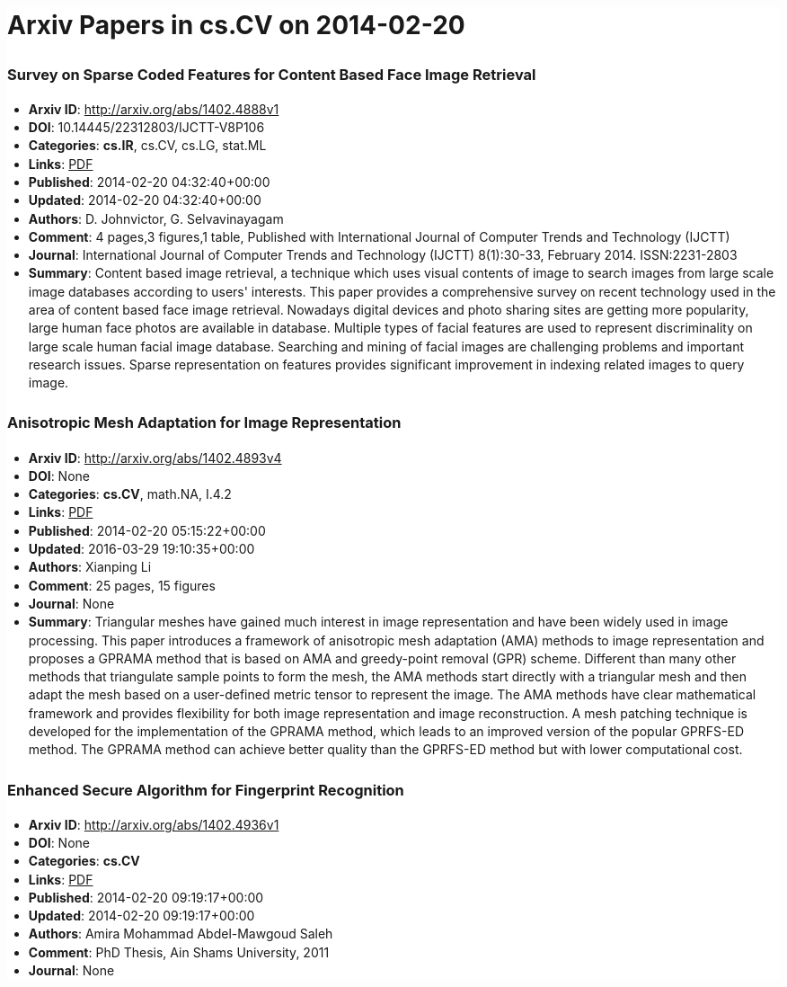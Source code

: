 # Arxiv Papers in cs.CV on 2014-02-20
### Survey on Sparse Coded Features for Content Based Face Image Retrieval
- **Arxiv ID**: http://arxiv.org/abs/1402.4888v1
- **DOI**: 10.14445/22312803/IJCTT-V8P106
- **Categories**: **cs.IR**, cs.CV, cs.LG, stat.ML
- **Links**: [PDF](http://arxiv.org/pdf/1402.4888v1)
- **Published**: 2014-02-20 04:32:40+00:00
- **Updated**: 2014-02-20 04:32:40+00:00
- **Authors**: D. Johnvictor, G. Selvavinayagam
- **Comment**: 4 pages,3 figures,1 table, Published with International Journal of
  Computer Trends and Technology (IJCTT)
- **Journal**: International Journal of Computer Trends and Technology (IJCTT)
  8(1):30-33, February 2014. ISSN:2231-2803
- **Summary**: Content based image retrieval, a technique which uses visual contents of image to search images from large scale image databases according to users' interests. This paper provides a comprehensive survey on recent technology used in the area of content based face image retrieval. Nowadays digital devices and photo sharing sites are getting more popularity, large human face photos are available in database. Multiple types of facial features are used to represent discriminality on large scale human facial image database. Searching and mining of facial images are challenging problems and important research issues. Sparse representation on features provides significant improvement in indexing related images to query image.



### Anisotropic Mesh Adaptation for Image Representation
- **Arxiv ID**: http://arxiv.org/abs/1402.4893v4
- **DOI**: None
- **Categories**: **cs.CV**, math.NA, I.4.2
- **Links**: [PDF](http://arxiv.org/pdf/1402.4893v4)
- **Published**: 2014-02-20 05:15:22+00:00
- **Updated**: 2016-03-29 19:10:35+00:00
- **Authors**: Xianping Li
- **Comment**: 25 pages, 15 figures
- **Journal**: None
- **Summary**: Triangular meshes have gained much interest in image representation and have been widely used in image processing. This paper introduces a framework of anisotropic mesh adaptation (AMA) methods to image representation and proposes a GPRAMA method that is based on AMA and greedy-point removal (GPR) scheme. Different than many other methods that triangulate sample points to form the mesh, the AMA methods start directly with a triangular mesh and then adapt the mesh based on a user-defined metric tensor to represent the image. The AMA methods have clear mathematical framework and provides flexibility for both image representation and image reconstruction. A mesh patching technique is developed for the implementation of the GPRAMA method, which leads to an improved version of the popular GPRFS-ED method. The GPRAMA method can achieve better quality than the GPRFS-ED method but with lower computational cost.



### Enhanced Secure Algorithm for Fingerprint Recognition
- **Arxiv ID**: http://arxiv.org/abs/1402.4936v1
- **DOI**: None
- **Categories**: **cs.CV**
- **Links**: [PDF](http://arxiv.org/pdf/1402.4936v1)
- **Published**: 2014-02-20 09:19:17+00:00
- **Updated**: 2014-02-20 09:19:17+00:00
- **Authors**: Amira Mohammad Abdel-Mawgoud Saleh
- **Comment**: PhD Thesis, Ain Shams University, 2011
- **Journal**: None
